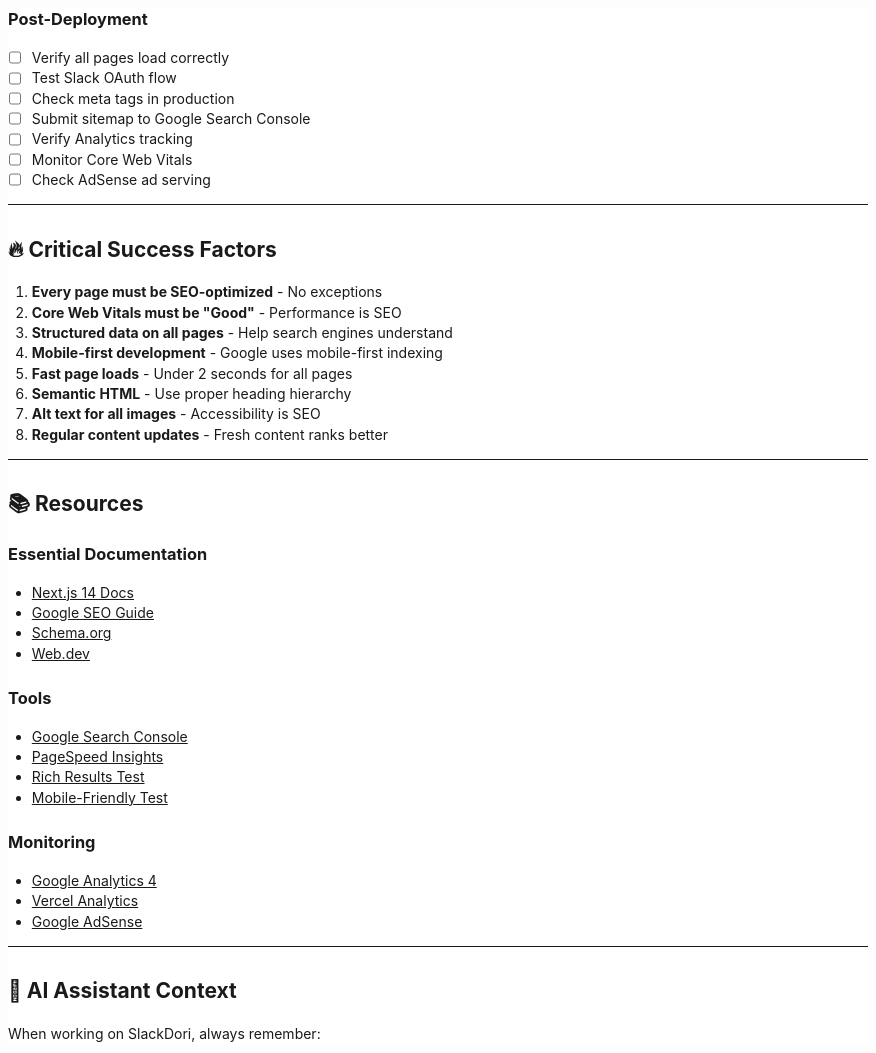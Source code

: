 ### Post-Deployment

- [ ] Verify all pages load correctly
- [ ] Test Slack OAuth flow
- [ ] Check meta tags in production
- [ ] Submit sitemap to Google Search Console
- [ ] Verify Analytics tracking
- [ ] Monitor Core Web Vitals
- [ ] Check AdSense ad serving

---

## 🔥 Critical Success Factors

1. **Every page must be SEO-optimized** - No exceptions
2. **Core Web Vitals must be "Good"** - Performance is SEO
3. **Structured data on all pages** - Help search engines understand
4. **Mobile-first development** - Google uses mobile-first indexing
5. **Fast page loads** - Under 2 seconds for all pages
6. **Semantic HTML** - Use proper heading hierarchy
7. **Alt text for all images** - Accessibility is SEO
8. **Regular content updates** - Fresh content ranks better

---

## 📚 Resources

### Essential Documentation
- [Next.js 14 Docs](https://nextjs.org/docs)
- [Google SEO Guide](https://developers.google.com/search/docs)
- [Schema.org](https://schema.org/)
- [Web.dev](https://web.dev/)

### Tools
- [Google Search Console](https://search.google.com/search-console)
- [PageSpeed Insights](https://pagespeed.web.dev/)
- [Rich Results Test](https://search.google.com/test/rich-results)
- [Mobile-Friendly Test](https://search.google.com/test/mobile-friendly)

### Monitoring
- [Google Analytics 4](https://analytics.google.com/)
- [Vercel Analytics](https://vercel.com/analytics)
- [Google AdSense](https://www.google.com/adsense/)

---

## 🤖 AI Assistant Context

When working on SlackDori, always remember:
